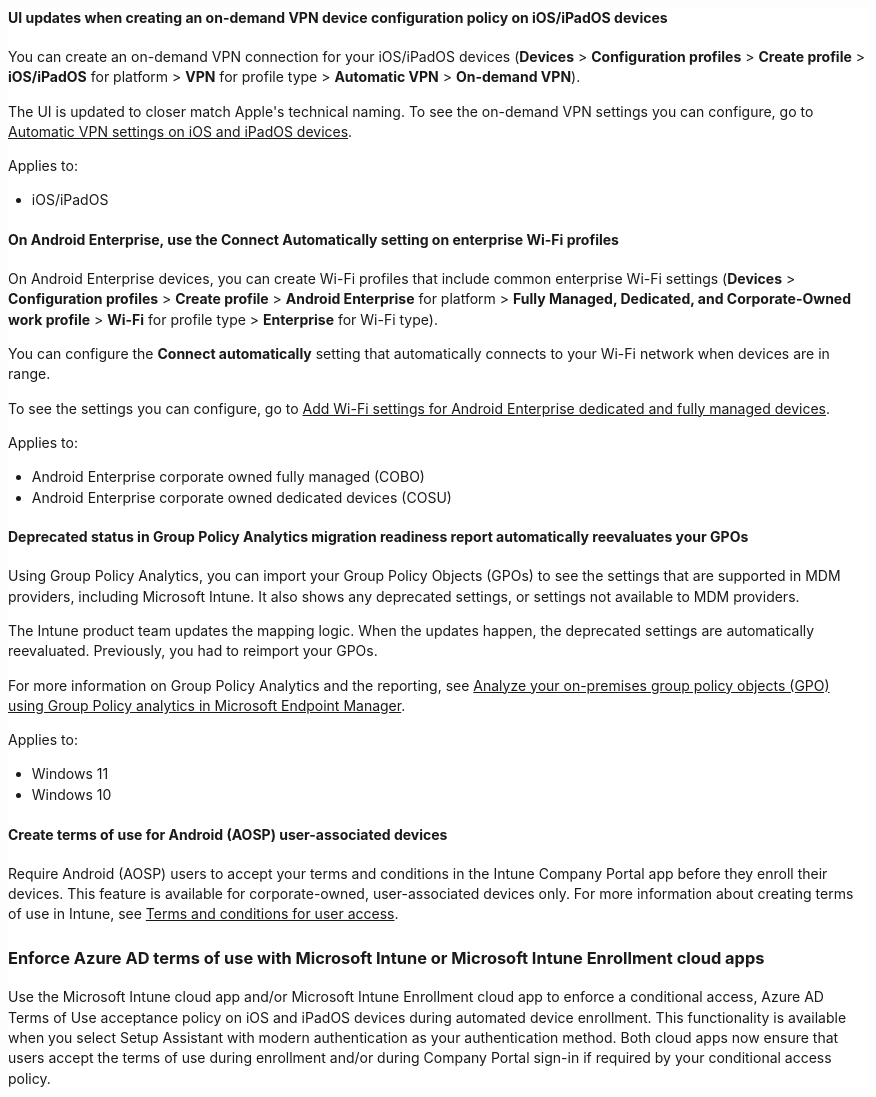 #### UI updates when creating an on-demand VPN device configuration policy on iOS/iPadOS devices
You can create an on-demand VPN connection for your iOS/iPadOS devices (**Devices** > **Configuration profiles** > **Create profile** > **iOS/iPadOS** for platform > **VPN** for profile type > **Automatic VPN** > **On-demand VPN**).

The UI is updated to closer match Apple's technical naming. To see the on-demand VPN settings you can configure, go to [Automatic VPN settings on iOS and iPadOS devices](../configuration/vpn-settings-ios.md#automatic-vpn).

Applies to:
- iOS/iPadOS

#### On Android Enterprise, use the Connect Automatically setting on enterprise Wi-Fi profiles
On Android Enterprise devices, you can create Wi-Fi profiles that include common enterprise Wi-Fi settings (**Devices** > **Configuration profiles** > **Create profile** > **Android Enterprise** for platform > **Fully Managed, Dedicated, and Corporate-Owned work profile** > **Wi-Fi** for profile type > **Enterprise** for Wi-Fi type).

You can configure the **Connect automatically** setting that automatically connects to your Wi-Fi network when devices are in range.

To see the settings you can configure, go to [Add Wi-Fi settings for Android Enterprise dedicated and fully managed devices](../configuration/wi-fi-settings-android-enterprise.md).

Applies to:
- Android Enterprise corporate owned fully managed (COBO)
- Android Enterprise corporate owned dedicated devices (COSU)

#### Deprecated status in Group Policy Analytics migration readiness report automatically reevaluates your GPOs
Using Group Policy Analytics, you can import your Group Policy Objects (GPOs) to see the settings that are supported in MDM providers, including Microsoft Intune. It also shows any deprecated settings, or settings not available to MDM providers.

The Intune product team updates the mapping logic. When the updates happen, the deprecated settings are automatically reevaluated. Previously, you had to reimport your GPOs.

For more information on Group Policy Analytics and the reporting, see [Analyze your on-premises group policy objects (GPO) using Group Policy analytics in Microsoft Endpoint Manager](../configuration/group-policy-analytics.md).

Applies to:
- Windows 11
- Windows 10

#### Create terms of use for Android (AOSP) user-associated devices
Require Android (AOSP) users to accept your terms and conditions in the Intune Company Portal app before they enroll their devices. This feature is available for corporate-owned, user-associated devices only. For more information about creating terms of use in Intune, see [Terms and conditions for user access](../enrollment/terms-and-conditions-create.md).

### Enforce Azure AD terms of use with Microsoft Intune or Microsoft Intune Enrollment cloud apps
Use the Microsoft Intune cloud app and/or Microsoft Intune Enrollment cloud app to enforce a conditional access, Azure AD Terms of Use acceptance policy on iOS and iPadOS devices during automated device enrollment. This functionality is available when you select Setup Assistant with modern authentication as your authentication method.  Both cloud apps now ensure that users accept the terms of use during enrollment and/or during Company Portal sign-in if required by your conditional access policy.
